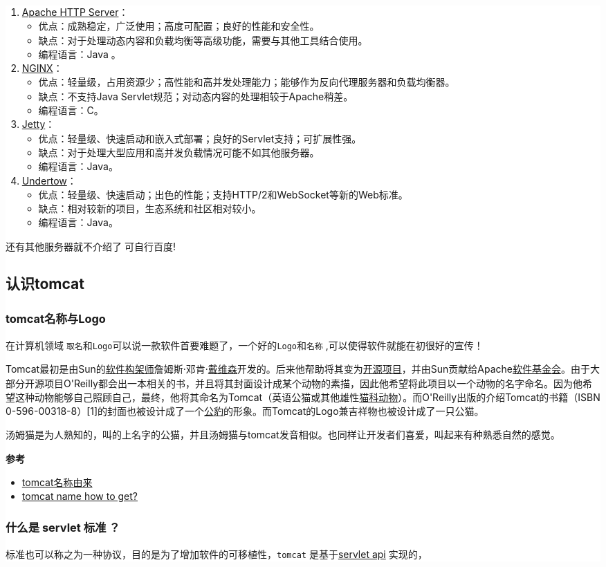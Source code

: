 1. [Apache HTTP Server](https://tomcat.apache.org/v)：
   - 优点：成熟稳定，广泛使用；高度可配置；良好的性能和安全性。
   - 缺点：对于处理动态内容和负载均衡等高级功能，需要与其他工具结合使用。
   - 编程语言：Java 。
2. [NGINX](https://nginx.org/en/)：
   - 优点：轻量级，占用资源少；高性能和高并发处理能力；能够作为反向代理服务器和负载均衡器。
   - 缺点：不支持Java Servlet规范；对动态内容的处理相较于Apache稍差。
   - 编程语言：C。
3. [Jetty](https://eclipse.dev/jetty/download.php)：
   - 优点：轻量级、快速启动和嵌入式部署；良好的Servlet支持；可扩展性强。
   - 缺点：对于处理大型应用和高并发负载情况可能不如其他服务器。
   - 编程语言：Java。
4. [Undertow](https://undertow.io/)：
   - 优点：轻量级、快速启动；出色的性能；支持HTTP/2和WebSocket等新的Web标准。
   - 缺点：相对较新的项目，生态系统和社区相对较小。
   - 编程语言：Java。



还有其他服务器就不介绍了 可自行百度!





## 认识tomcat

### tomcat名称与Logo 

在计算机领域 `取名`和`Logo`可以说一款软件首要难题了，一个好的`Logo`和`名称` ,可以使得软件就能在初很好的宣传！

Tomcat最初是由Sun的[软件构架师](https://www.zhihu.com/search?q=软件构架师&search_source=Entity&hybrid_search_source=Entity&hybrid_search_extra={"sourceType"%3A"answer"%2C"sourceId"%3A1319174310})詹姆斯·邓肯·[戴维森](https://www.zhihu.com/search?q=戴维森&search_source=Entity&hybrid_search_source=Entity&hybrid_search_extra={"sourceType"%3A"answer"%2C"sourceId"%3A1319174310})开发的。后来他帮助将其变为[开源项目](https://www.zhihu.com/search?q=开源项目&search_source=Entity&hybrid_search_source=Entity&hybrid_search_extra={"sourceType"%3A"answer"%2C"sourceId"%3A1319174310})，并由Sun贡献给Apache[软件基金会](https://www.zhihu.com/search?q=软件基金会&search_source=Entity&hybrid_search_source=Entity&hybrid_search_extra={"sourceType"%3A"answer"%2C"sourceId"%3A1319174310})。由于大部分开源项目O'Reilly都会出一本相关的书，并且将其封面设计成某个动物的素描，因此他希望将此项目以一个动物的名字命名。因为他希望这种动物能够自己照顾自己，最终，他将其命名为Tomcat（英语公猫或其他雄性[猫科动物](https://www.zhihu.com/search?q=猫科动物&search_source=Entity&hybrid_search_source=Entity&hybrid_search_extra={"sourceType"%3A"answer"%2C"sourceId"%3A1319174310})）。而O'Reilly出版的介绍Tomcat的书籍（ISBN 0-596-00318-8）[1]的封面也被设计成了一个[公豹](https://www.zhihu.com/search?q=公豹&search_source=Entity&hybrid_search_source=Entity&hybrid_search_extra={"sourceType"%3A"answer"%2C"sourceId"%3A1319174310})的形象。而Tomcat的Logo兼吉祥物也被设计成了一只公猫。

汤姆猫是为人熟知的，叫的上名字的公猫，并且汤姆猫与tomcat发音相似。也同样让开发者们喜爱，叫起来有种熟悉自然的感觉。

**参考**

- [tomcat名称由来](https://www.zhihu.com/question/404124506)
- [tomcat name how to get?](https://cwiki.apache.org/confluence/display/TOMCAT/About)



###  什么是 servlet 标准 ？ 

标准也可以称之为一种协议，目的是为了增加软件的可移植性，`tomcat` 是基于[servlet api](https://tomcat.apache.org/tomcat-5.5-doc/servletapi/javax/servlet/package-summary.html) 实现的，
